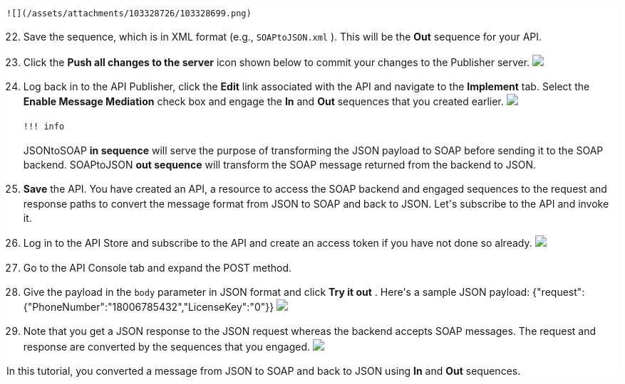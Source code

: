     ![](/assets/attachments/103328726/103328699.png)

22. Save the sequence, which is in XML format (e.g., `SOAPtoJSON.xml` ). This will be the **Out** sequence for your API.

23. Click the **Push all changes to the server** icon shown below to commit your changes to the Publisher server.
    ![](/assets/attachments/103328726/103328714.png)

24. Log back in to the API Publisher, click the **Edit** link associated with the API and navigate to the **Implement** tab. Select the **Enable Message Mediation** check box and engage the **In** and **Out** sequences that you created earlier.
    ![](/assets/attachments/103328726/103328698.png)

        !!! info
    JSONtoSOAP **in sequence** will serve the purpose of transforming the JSON payload to SOAP before sending it to the SOAP backend. SOAPtoJSON **out sequence** will transform the SOAP message returned from the backend to JSON.


25. **Save** the API.
    You have created an API, a resource to access the SOAP backend and engaged sequences to the request and response paths to convert the message format from JSON to SOAP and back to JSON. Let's subscribe to the API and invoke it.
26. Log in to the API Store and subscribe to the API and create an access token if you have not done so already.
    ![](/assets/attachments/103328726/103328717.png)

27. Go to the API Console tab and expand the POST method.

28. Give the payload in the `body` parameter in JSON format and click **Try it out** . Here's a sample JSON payload: {"request":{"PhoneNumber":"18006785432","LicenseKey":"0"}}
    ![](/assets/attachments/103328726/103328712.png)

29. Note that you get a JSON response to the JSON request whereas the backend accepts SOAP messages. The request and response are converted by the sequences that you engaged.
    ![](/assets/attachments/103328726/103328697.png)

In this tutorial, you converted a message from JSON to SOAP and back to JSON using **In** and **Out** sequences.
